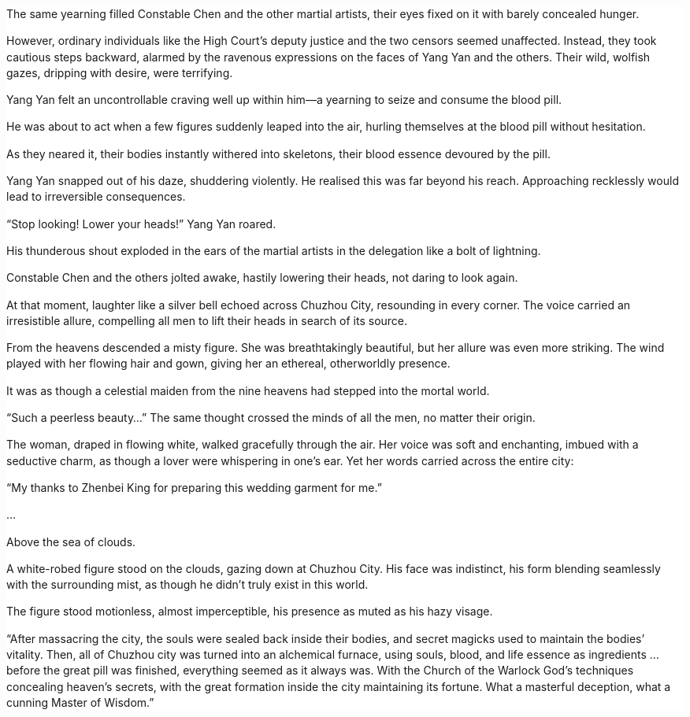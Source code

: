 The same yearning filled Constable Chen and the other martial artists, their eyes fixed on it with barely concealed hunger.

However, ordinary individuals like the High Court’s deputy justice and the two censors seemed unaffected. Instead, they took cautious steps backward, alarmed by the ravenous expressions on the faces of Yang Yan and the others. Their wild, wolfish gazes, dripping with desire, were terrifying.

Yang Yan felt an uncontrollable craving well up within him—a yearning to seize and consume the blood pill.

He was about to act when a few figures suddenly leaped into the air, hurling themselves at the blood pill without hesitation.

As they neared it, their bodies instantly withered into skeletons, their blood essence devoured by the pill.

Yang Yan snapped out of his daze, shuddering violently. He realised this was far beyond his reach. Approaching recklessly would lead to irreversible consequences.

“Stop looking! Lower your heads!” Yang Yan roared.

His thunderous shout exploded in the ears of the martial artists in the delegation like a bolt of lightning.

Constable Chen and the others jolted awake, hastily lowering their heads, not daring to look again.

At that moment, laughter like a silver bell echoed across Chuzhou City, resounding in every corner. The voice carried an irresistible allure, compelling all men to lift their heads in search of its source.

From the heavens descended a misty figure. She was breathtakingly beautiful, but her allure was even more striking. The wind played with her flowing hair and gown, giving her an ethereal, otherworldly presence.

It was as though a celestial maiden from the nine heavens had stepped into the mortal world.

“Such a peerless beauty…” The same thought crossed the minds of all the men, no matter their origin.

The woman, draped in flowing white, walked gracefully through the air. Her voice was soft and enchanting, imbued with a seductive charm, as though a lover were whispering in one’s ear. Yet her words carried across the entire city:

“My thanks to Zhenbei King for preparing this wedding garment for me.”

…

Above the sea of clouds.

A white-robed figure stood on the clouds, gazing down at Chuzhou City. His face was indistinct, his form blending seamlessly with the surrounding mist, as though he didn’t truly exist in this world.

The figure stood motionless, almost imperceptible, his presence as muted as his hazy visage.

“After massacring the city, the souls were sealed back inside their bodies, and secret magicks used to maintain the bodies’ vitality. Then, all of Chuzhou city was turned into an alchemical furnace, using souls, blood, and life essence as ingredients … before the great pill was finished, everything seemed as it always was. With the Church of the Warlock God’s techniques concealing heaven’s secrets, with the great formation inside the city maintaining its fortune. What a masterful deception, what a cunning Master of Wisdom.”
